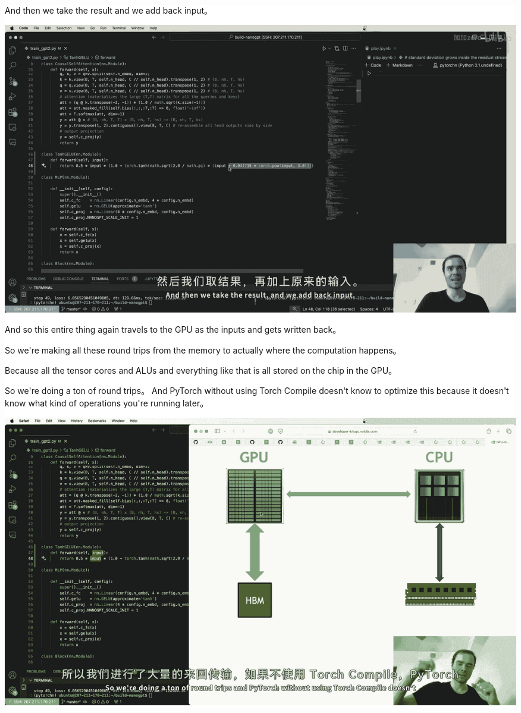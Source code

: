  And then we take the result and we add back input。



![](img/fffe638cf84a8d1e020ce63d0efeee6e_149.png)

 And so this entire thing again travels to the GPU as the inputs and gets written back。

 So we're making all these round trips from the memory to actually where the computation happens。

 Because all the tensor cores and ALUs and everything like that is all stored on the chip in the GPU。

 So we're doing a ton of round trips。 And PyTorch without using Torch Compile doesn't know to optimize this because it doesn't know what kind of operations you're running later。



![](img/fffe638cf84a8d1e020ce63d0efeee6e_151.png)